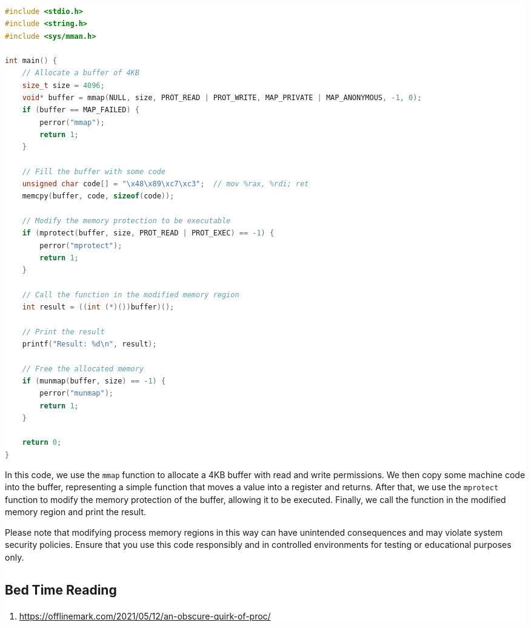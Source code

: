 ```c
#include <stdio.h>
#include <string.h>
#include <sys/mman.h>

int main() {
    // Allocate a buffer of 4KB
    size_t size = 4096;
    void* buffer = mmap(NULL, size, PROT_READ | PROT_WRITE, MAP_PRIVATE | MAP_ANONYMOUS, -1, 0);
    if (buffer == MAP_FAILED) {
        perror("mmap");
        return 1;
    }

    // Fill the buffer with some code
    unsigned char code[] = "\x48\x89\xc7\xc3";  // mov %rax, %rdi; ret
    memcpy(buffer, code, sizeof(code));

    // Modify the memory protection to be executable
    if (mprotect(buffer, size, PROT_READ | PROT_EXEC) == -1) {
        perror("mprotect");
        return 1;
    }

    // Call the function in the modified memory region
    int result = ((int (*)())buffer)();

    // Print the result
    printf("Result: %d\n", result);

    // Free the allocated memory
    if (munmap(buffer, size) == -1) {
        perror("munmap");
        return 1;
    }

    return 0;
}
```

In this code, we use the `mmap` function to allocate a 4KB buffer with read and write permissions. We then copy some machine code into the buffer, representing a simple function that moves a value into a register and returns. After that, we use the `mprotect` function to modify the memory protection of the buffer, allowing it to be executed. Finally, we call the function in the modified memory region and print the result.

Please note that modifying process memory regions in this way can have unintended consequences and may violate system security policies. Ensure that you use this code responsibly and in controlled environments for testing or educational purposes only.

## Bed Time Reading

1. https://offlinemark.com/2021/05/12/an-obscure-quirk-of-proc/
